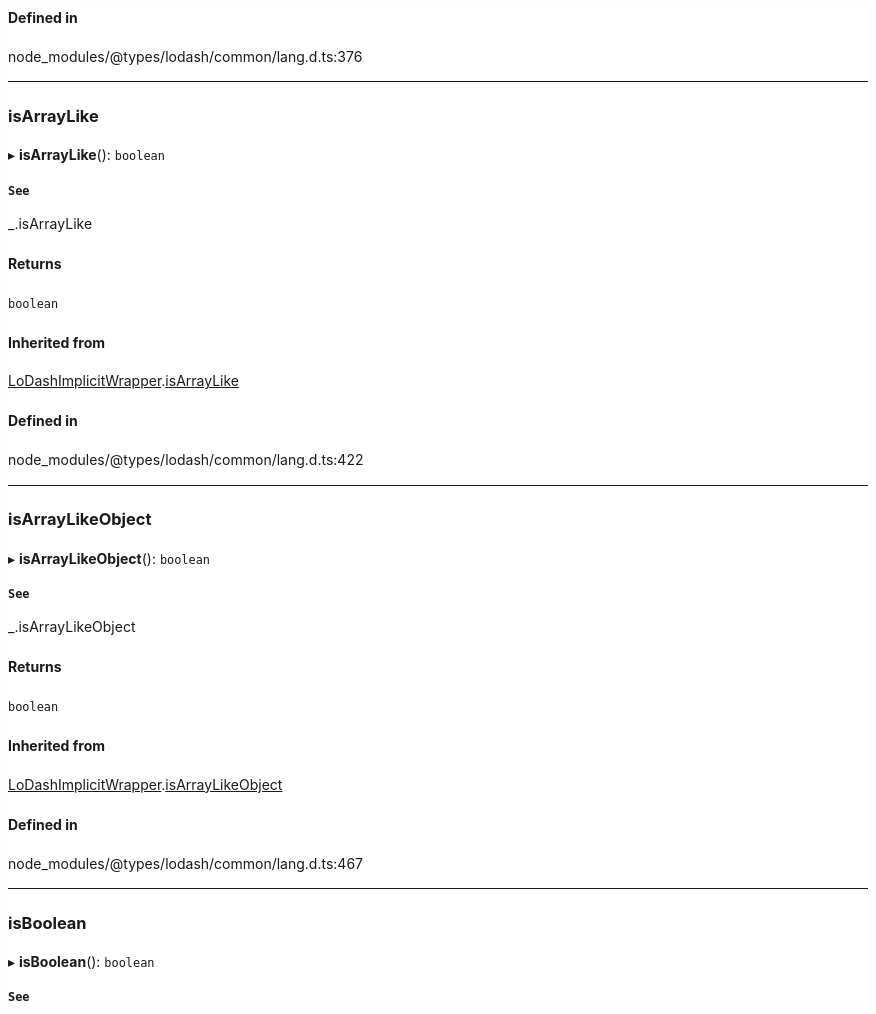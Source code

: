 #### Defined in

node_modules/@types/lodash/common/lang.d.ts:376

---

### isArrayLike

▸ **isArrayLike**(): `boolean`

**`See`**

\_.isArrayLike

#### Returns

`boolean`

#### Inherited from

[LoDashImplicitWrapper](lodash.LoDashImplicitWrapper.md).[isArrayLike](lodash.LoDashImplicitWrapper.md#isarraylike)

#### Defined in

node_modules/@types/lodash/common/lang.d.ts:422

---

### isArrayLikeObject

▸ **isArrayLikeObject**(): `boolean`

**`See`**

\_.isArrayLikeObject

#### Returns

`boolean`

#### Inherited from

[LoDashImplicitWrapper](lodash.LoDashImplicitWrapper.md).[isArrayLikeObject](lodash.LoDashImplicitWrapper.md#isarraylikeobject)

#### Defined in

node_modules/@types/lodash/common/lang.d.ts:467

---

### isBoolean

▸ **isBoolean**(): `boolean`

**`See`**
